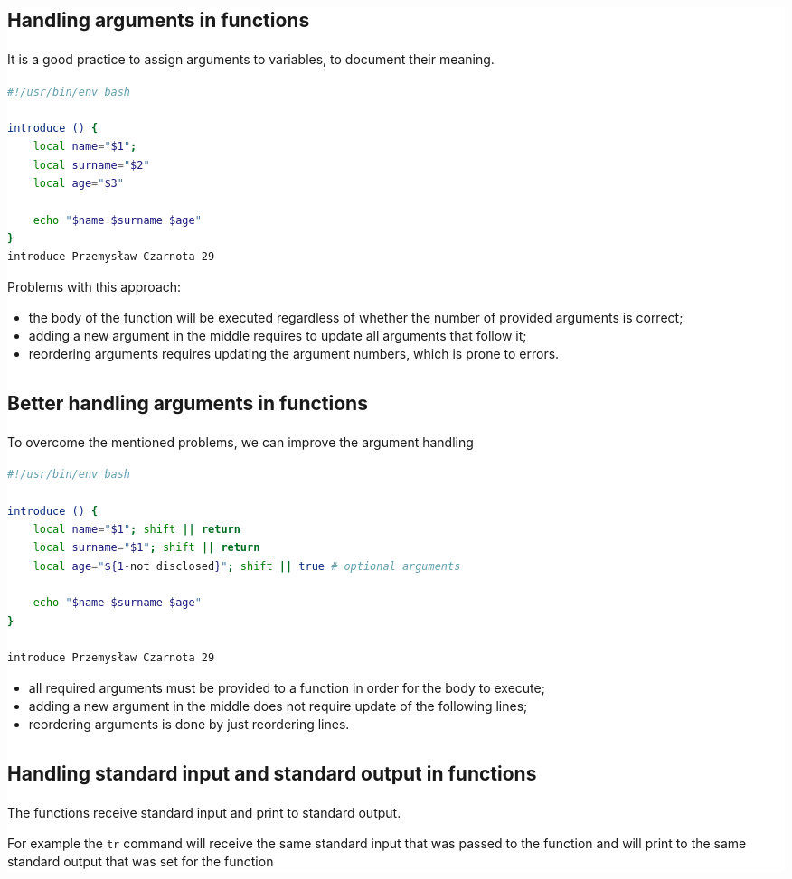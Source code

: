 ## Handling arguments in functions

It is a good practice to assign arguments to variables, to document
their meaning.

```bash
#!/usr/bin/env bash

introduce () {
    local name="$1";
    local surname="$2"
    local age="$3"

    echo "$name $surname $age"
}
introduce Przemysław Czarnota 29
```
Problems with this approach:

- the body of the function will be executed regardless of whether the number of provided
  arguments is correct;
- adding a new argument in the middle requires to update all arguments that follow it;
- reordering arguments requires updating the argument numbers, which is prone to errors.

## Better handling arguments in functions

To overcome the mentioned problems, we can improve the argument handling
```bash
#!/usr/bin/env bash

introduce () {
    local name="$1"; shift || return
    local surname="$1"; shift || return
    local age="${1-not disclosed}"; shift || true # optional arguments

    echo "$name $surname $age"
}

introduce Przemysław Czarnota 29
```

- all required arguments must be provided to a function in order for the body
  to execute;
- adding a new argument in the middle does not require update of the following lines;
- reordering arguments is done by just reordering lines.

## Handling standard input and standard output in functions

The functions receive standard input and print to standard output.

For example the `tr` command will receive the same standard input that was
passed to the function and will print to the same standard output that
was set for the function

